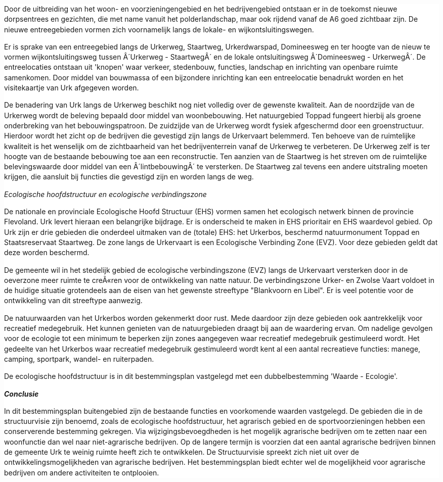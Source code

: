Door de uitbreiding van het woon\- en voorzieningengebied en het bedrijvengebied ontstaan er in de toekomst nieuwe dorpsentrees en gezichten, die met name vanuit het polderlandschap, maar ook rijdend vanaf de A6 goed zichtbaar zijn. De nieuwe entreegebieden vormen zich voornamelijk langs de lokale\- en wijkontsluitingswegen.

Er is sprake van een entreegebied langs de Urkerweg, Staartweg, Urkerdwarspad, Domineesweg en ter hoogte van de nieuw te vormen wijkontsluitingsweg tussen Â´Urkerweg \- StaartwegÂ´ en de lokale ontsluitingsweg Â´Domineesweg \- UrkerwegÂ´. De entreelocaties ontstaan uit 'knopen' waar verkeer, stedenbouw, functies, landschap en inrichting van openbare ruimte samenkomen. Door middel van bouwmassa of een bijzondere inrichting kan een entreelocatie benadrukt worden en het visitekaartje van Urk afgegeven worden.

De benadering van Urk langs de Urkerweg beschikt nog niet volledig over de gewenste kwaliteit. Aan de noordzijde van de Urkerweg wordt de beleving bepaald door middel van woonbebouwing. Het natuurgebied Toppad fungeert hierbij als groene onderbreking van het bebouwingspatroon. De zuidzijde van de Urkerweg wordt fysiek afgeschermd door een groenstructuur. Hierdoor wordt het zicht op de bedrijven die gevestigd zijn langs de Urkervaart belemmerd. Ten behoeve van de ruimtelijke kwaliteit is het wenselijk om de zichtbaarheid van het bedrijventerrein vanaf de Urkerweg te verbeteren. De Urkerweg zelf is ter hoogte van de bestaande bebouwing toe aan een reconstructie. Ten aanzien van de Staartweg is het streven om de ruimtelijke belevingswaarde door middel van een Â´lintbebouwingÂ´ te versterken. De Staartweg zal tevens een andere uitstraling moeten krijgen, die aansluit bij functies die gevestigd zijn en worden langs de weg.

*Ecologische hoofdstructuur en ecologische verbindingszone*

De nationale en provinciale Ecologische Hoofd Structuur (EHS) vormen samen het ecologisch netwerk binnen de provincie Flevoland. Urk levert hieraan een belangrijke bijdrage. Er is onderscheid te maken in EHS prioritair en EHS waardevol gebied. Op Urk zijn er drie gebieden die onderdeel uitmaken van de (totale) EHS: het Urkerbos, beschermd natuurmonument Toppad en Staatsreservaat Staartweg. De zone langs de Urkervaart is een Ecologische Verbinding Zone (EVZ). Voor deze gebieden geldt dat deze worden beschermd.

De gemeente wil in het stedelijk gebied de ecologische verbindingszone (EVZ) langs de Urkervaart versterken door in de oeverzone meer ruimte te creÃ«ren voor de ontwikkeling van natte natuur. De verbindingszone Urker\- en Zwolse Vaart voldoet in de huidige situatie grotendeels aan de eisen van het gewenste streeftype "Blankvoorn en Libel". Er is veel potentie voor de ontwikkeling van dit streeftype aanwezig.

De natuurwaarden van het Urkerbos worden gekenmerkt door rust. Mede daardoor zijn deze gebieden ook aantrekkelijk voor recreatief medegebruik. Het kunnen genieten van de natuurgebieden draagt bij aan de waardering ervan. Om nadelige gevolgen voor de ecologie tot een minimum te beperken zijn zones aangegeven waar recreatief medegebruik gestimuleerd wordt. Het gedeelte van het Urkerbos waar recreatief medegebruik gestimuleerd wordt kent al een aantal recreatieve functies: manege, camping, sportpark, wandel\- en ruiterpaden.

De ecologische hoofdstructuur is in dit bestemmingsplan vastgelegd met een dubbelbestemming 'Waarde \- Ecologie'.

***Conclusie***

In dit bestemmingsplan buitengebied zijn de bestaande functies en voorkomende waarden vastgelegd. De gebieden die in de structuurvisie zijn benoemd, zoals de ecologische hoofdstructuur, het agrarisch gebied en de sportvoorzieningen hebben een conserverende bestemming gekregen. Via wijzigingsbevoegdheden is het mogelijk agrarische bedrijven om te zetten naar een woonfunctie dan wel naar niet\-agrarische bedrijven. Op de langere termijn is voorzien dat een aantal agrarische bedrijven binnen de gemeente Urk te weinig ruimte heeft zich te ontwikkelen. De Structuurvisie spreekt zich niet uit over de ontwikkelingsmogelijkheden van agrarische bedrijven. Het bestemmingsplan biedt echter wel de mogelijkheid voor agrarische bedrijven om andere activiteiten te ontplooien.
